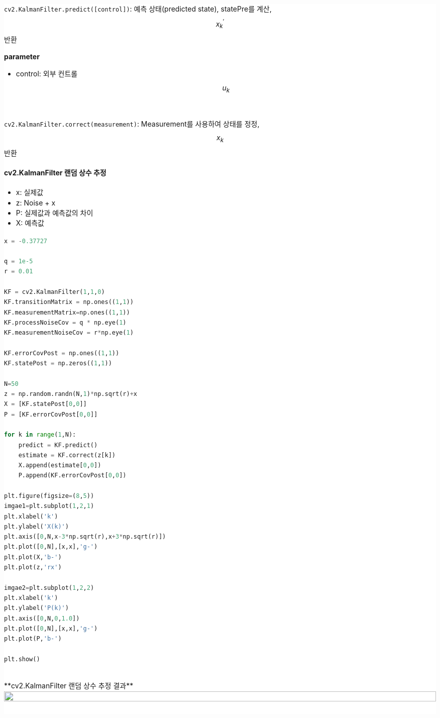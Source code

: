 <code>cv2.KalmanFilter.predict([control])</code>: 예측 상태(predicted state), statePre를 계산, <span>$$x_k^{'}$$</span>반환<br>

**parameter**
- control: 외부 컨트롤 <span>$$u_k$$</span>

<br>

<code>cv2.KalmanFilter.correct(measurement)</code>: Measurement를 사용하여 상태를 정정, <span>$$x_k$$</span>반환<br>

#### cv2.KalmanFilter 랜덤 상수 추정
- x: 실제값
- z: Noise + x
- P: 실제값과 예측값의 차이
- X: 예측값


```python
x = -0.37727

q = 1e-5
r = 0.01

KF = cv2.KalmanFilter(1,1,0)
KF.transitionMatrix = np.ones((1,1))
KF.measurementMatrix=np.ones((1,1))
KF.processNoiseCov = q * np.eye(1)
KF.measurementNoiseCov = r*np.eye(1)

KF.errorCovPost = np.ones((1,1))
KF.statePost = np.zeros((1,1))

N=50
z = np.random.randn(N,1)*np.sqrt(r)+x
X = [KF.statePost[0,0]]
P = [KF.errorCovPost[0,0]]

for k in range(1,N):
    predict = KF.predict()
    estimate = KF.correct(z[k])
    X.append(estimate[0,0])
    P.append(KF.errorCovPost[0,0])

plt.figure(figsize=(8,5))
imgae1=plt.subplot(1,2,1)
plt.xlabel('k')
plt.ylabel('X(k)')
plt.axis([0,N,x-3*np.sqrt(r),x+3*np.sqrt(r)])
plt.plot([0,N],[x,x],'g-')
plt.plot(X,'b-')
plt.plot(z,'rx')

imgae2=plt.subplot(1,2,2)
plt.xlabel('k')
plt.ylabel('P(k)')
plt.axis([0,N,0,1.0])
plt.plot([0,N],[x,x],'g-')
plt.plot(P,'b-')

plt.show()
```
<br>
**cv2.KalmanFilter 랜덤 상수 추정 결과**  
<img src="https://raw.githubusercontent.com/wjddyd66/wjddyd66.github.io/master/static/img/OpenCV/123.PNG" height="100%" width="100%" />
<br><br>